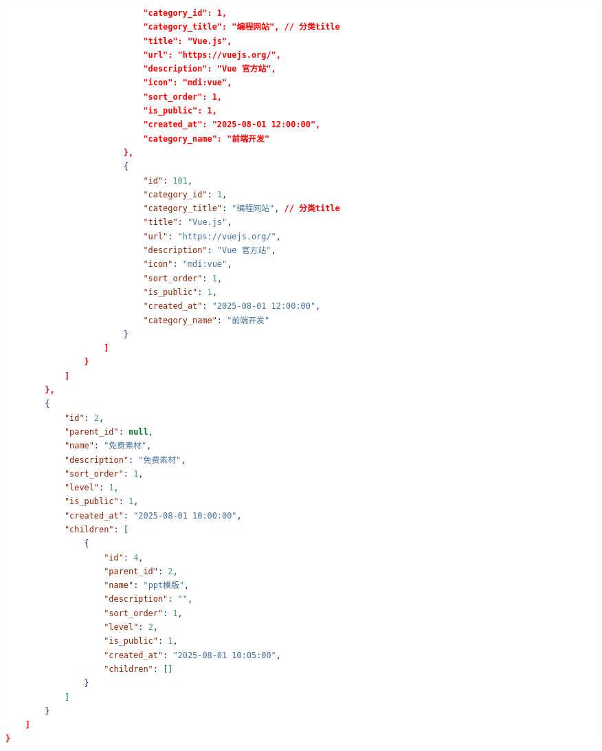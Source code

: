 ```json
                            "category_id": 1,
                            "category_title": "编程网站", // 分类title  
                            "title": "Vue.js",
                            "url": "https://vuejs.org/",
                            "description": "Vue 官方站",
                            "icon": "mdi:vue",
                            "sort_order": 1,
                            "is_public": 1,
                            "created_at": "2025-08-01 12:00:00",
                            "category_name": "前端开发"
                        },
                        {
                            "id": 101,
                            "category_id": 1,
                            "category_title": "编程网站", // 分类title 
                            "title": "Vue.js",
                            "url": "https://vuejs.org/",
                            "description": "Vue 官方站",
                            "icon": "mdi:vue",
                            "sort_order": 1,
                            "is_public": 1,
                            "created_at": "2025-08-01 12:00:00",
                            "category_name": "前端开发"
                        }
                    ]
                }
            ]
        },
        {
            "id": 2,
            "parent_id": null,
            "name": "免费素材",
            "description": "免费素材",
            "sort_order": 1,
            "level": 1,
            "is_public": 1,
            "created_at": "2025-08-01 10:00:00",
            "children": [
                {
                    "id": 4,
                    "parent_id": 2,
                    "name": "ppt模版",
                    "description": "",
                    "sort_order": 1,
                    "level": 2,
                    "is_public": 1,
                    "created_at": "2025-08-01 10:05:00",
                    "children": []
                }
            ]
        }
    ]
}
```
